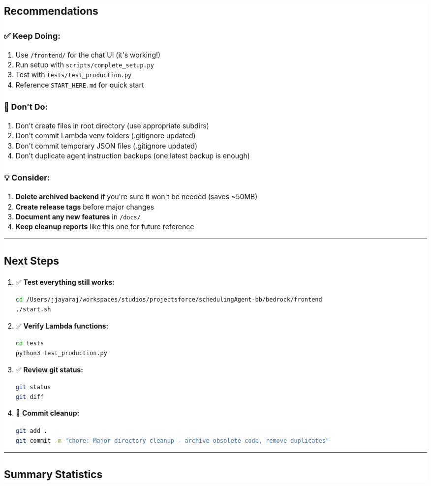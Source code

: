 
## Recommendations

### ✅ Keep Doing:
1. Use `/frontend/` for the chat UI (it's working!)
2. Run setup with `scripts/complete_setup.py`
3. Test with `tests/test_production.py`
4. Reference `START_HERE.md` for quick start

### 🚫 Don't Do:
1. Don't create files in root directory (use appropriate subdirs)
2. Don't commit Lambda venv folders (.gitignore updated)
3. Don't commit temporary JSON files (.gitignore updated)
4. Don't duplicate agent instruction backups (one latest backup is enough)

### 💡 Consider:
1. **Delete archived backend** if you're sure it won't be needed (saves ~50MB)
2. **Create release tags** before major changes
3. **Document any new features** in `/docs/`
4. **Keep cleanup reports** like this one for future reference

---

## Next Steps

1. ✅ **Test everything still works:**
   ```bash
   cd /Users/jjayaraj/workspaces/studios/projectsforce/schedulingAgent-bb/bedrock/frontend
   ./start.sh
   ```

2. ✅ **Verify Lambda functions:**
   ```bash
   cd tests
   python3 test_production.py
   ```

3. ✅ **Review git status:**
   ```bash
   git status
   git diff
   ```

4. 📝 **Commit cleanup:**
   ```bash
   git add .
   git commit -m "chore: Major directory cleanup - archive obsolete code, remove duplicates"
   ```

---

## Summary Statistics
